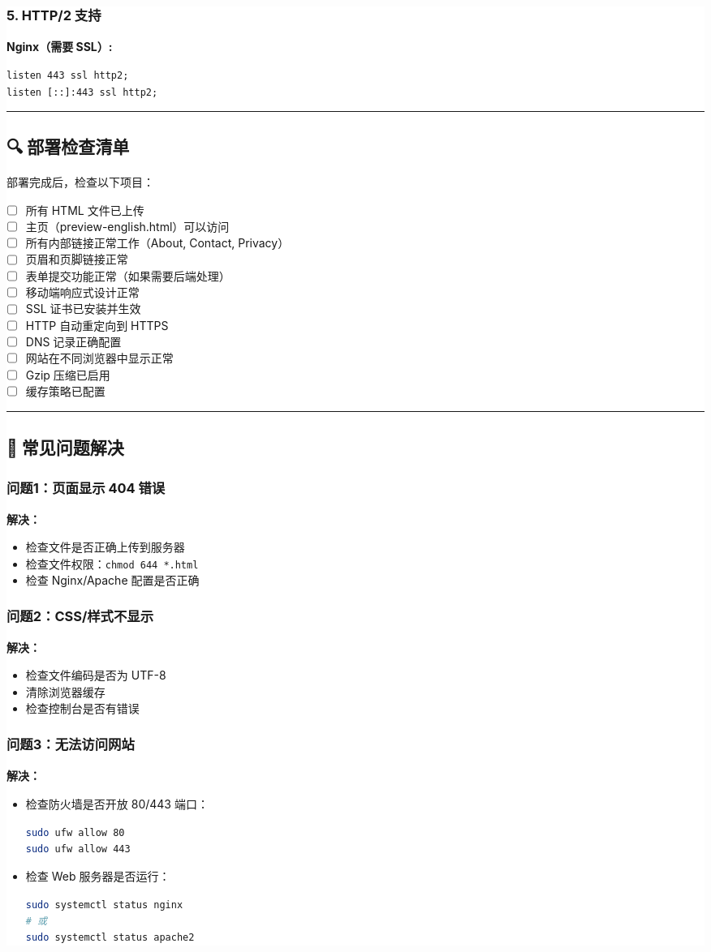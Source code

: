 ### 5. HTTP/2 支持

**Nginx（需要 SSL）:**
```nginx
listen 443 ssl http2;
listen [::]:443 ssl http2;
```

---

## 🔍 部署检查清单

部署完成后，检查以下项目：

- [ ] 所有 HTML 文件已上传
- [ ] 主页（preview-english.html）可以访问
- [ ] 所有内部链接正常工作（About, Contact, Privacy）
- [ ] 页眉和页脚链接正常
- [ ] 表单提交功能正常（如果需要后端处理）
- [ ] 移动端响应式设计正常
- [ ] SSL 证书已安装并生效
- [ ] HTTP 自动重定向到 HTTPS
- [ ] DNS 记录正确配置
- [ ] 网站在不同浏览器中显示正常
- [ ] Gzip 压缩已启用
- [ ] 缓存策略已配置

---

## 🐛 常见问题解决

### 问题1：页面显示 404 错误
**解决：**
- 检查文件是否正确上传到服务器
- 检查文件权限：`chmod 644 *.html`
- 检查 Nginx/Apache 配置是否正确

### 问题2：CSS/样式不显示
**解决：**
- 检查文件编码是否为 UTF-8
- 清除浏览器缓存
- 检查控制台是否有错误

### 问题3：无法访问网站
**解决：**
- 检查防火墙是否开放 80/443 端口：
  ```bash
  sudo ufw allow 80
  sudo ufw allow 443
  ```
- 检查 Web 服务器是否运行：
  ```bash
  sudo systemctl status nginx
  # 或
  sudo systemctl status apache2
  ```
